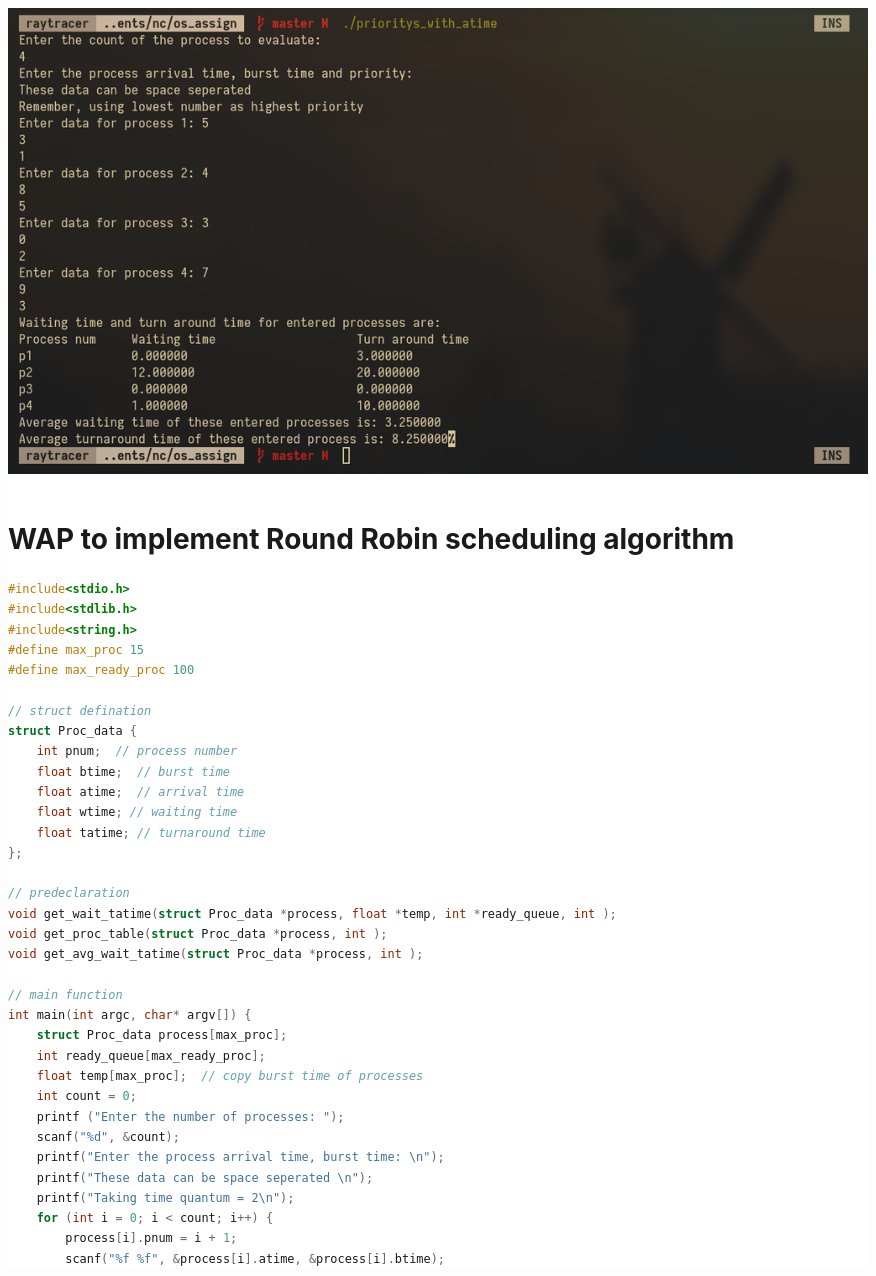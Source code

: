 ![priority_with_atime](oslab_images/priority_wit_atime.png)


# WAP to implement Round Robin scheduling algorithm

```c
#include<stdio.h>
#include<stdlib.h>
#include<string.h>
#define max_proc 15
#define max_ready_proc 100

// struct defination
struct Proc_data {
	int pnum;  // process number
	float btime;  // burst time
	float atime;  // arrival time
	float wtime; // waiting time
	float tatime; // turnaround time
};

// predeclaration
void get_wait_tatime(struct Proc_data *process, float *temp, int *ready_queue, int );
void get_proc_table(struct Proc_data *process, int );
void get_avg_wait_tatime(struct Proc_data *process, int );

// main function
int main(int argc, char* argv[]) {
	struct Proc_data process[max_proc];
	int ready_queue[max_ready_proc];
	float temp[max_proc];  // copy burst time of processes
	int count = 0;
	printf ("Enter the number of processes: ");
	scanf("%d", &count);
	printf("Enter the process arrival time, burst time: \n");
	printf("These data can be space seperated \n");
	printf("Taking time quantum = 2\n");
	for (int i = 0; i < count; i++) {
		process[i].pnum = i + 1;
		scanf("%f %f", &process[i].atime, &process[i].btime);
```